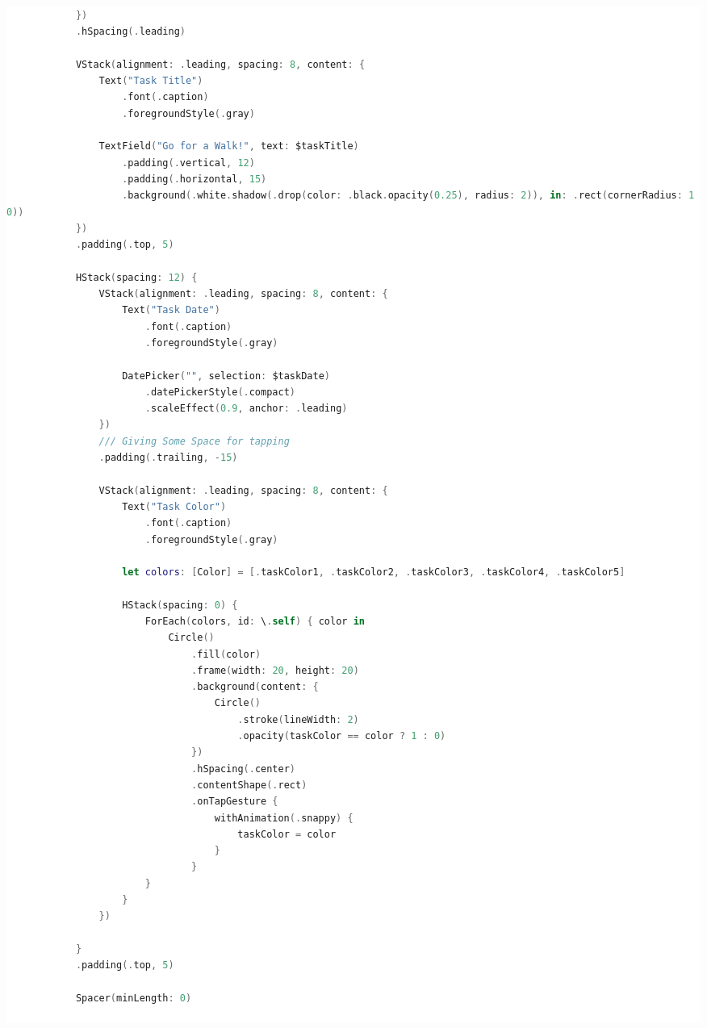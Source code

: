 ```swift
            })
            .hSpacing(.leading)
            
            VStack(alignment: .leading, spacing: 8, content: {
                Text("Task Title")
                    .font(.caption)
                    .foregroundStyle(.gray)
                
                TextField("Go for a Walk!", text: $taskTitle)
                    .padding(.vertical, 12)
                    .padding(.horizontal, 15)
                    .background(.white.shadow(.drop(color: .black.opacity(0.25), radius: 2)), in: .rect(cornerRadius: 10))
            })
            .padding(.top, 5)
            
            HStack(spacing: 12) {
                VStack(alignment: .leading, spacing: 8, content: {
                    Text("Task Date")
                        .font(.caption)
                        .foregroundStyle(.gray)
                    
                    DatePicker("", selection: $taskDate)
                        .datePickerStyle(.compact)
                        .scaleEffect(0.9, anchor: .leading)
                })
                /// Giving Some Space for tapping
                .padding(.trailing, -15)
                
                VStack(alignment: .leading, spacing: 8, content: {
                    Text("Task Color")
                        .font(.caption)
                        .foregroundStyle(.gray)
                    
                    let colors: [Color] = [.taskColor1, .taskColor2, .taskColor3, .taskColor4, .taskColor5]
                    
                    HStack(spacing: 0) {
                        ForEach(colors, id: \.self) { color in
                            Circle()
                                .fill(color)
                                .frame(width: 20, height: 20)
                                .background(content: {
                                    Circle()
                                        .stroke(lineWidth: 2)
                                        .opacity(taskColor == color ? 1 : 0)
                                })
                                .hSpacing(.center)
                                .contentShape(.rect)
                                .onTapGesture {
                                    withAnimation(.snappy) {
                                        taskColor = color
                                    }
                                }
                        }
                    }
                })
                
            }
            .padding(.top, 5)
            
            Spacer(minLength: 0)
            
```
